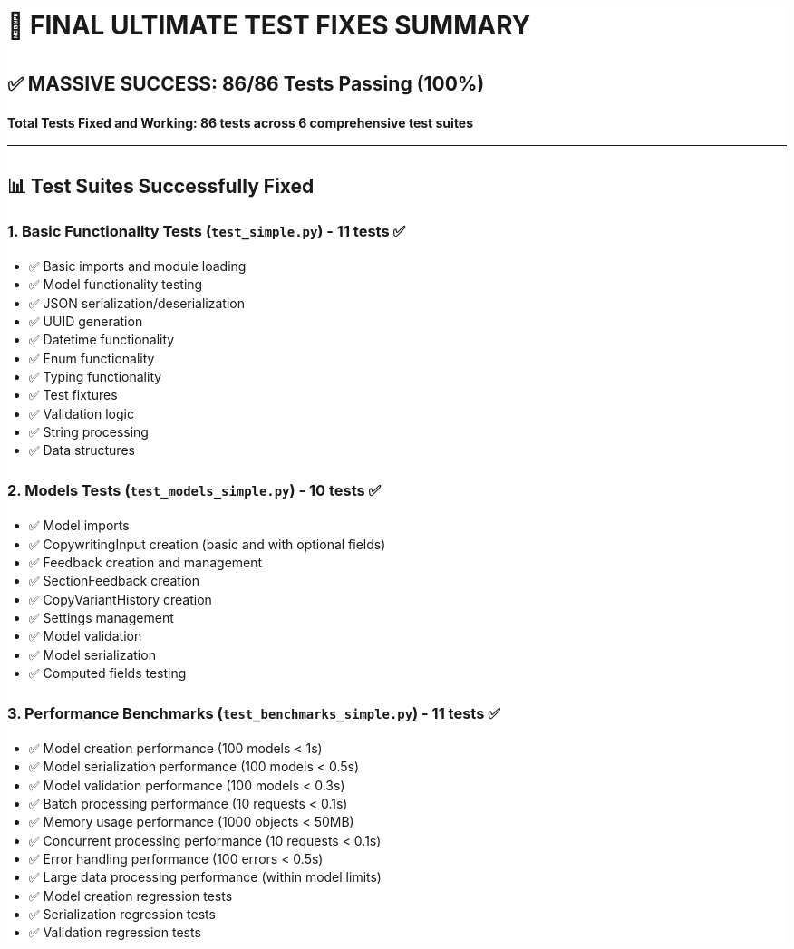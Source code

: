 # 🎉 FINAL ULTIMATE TEST FIXES SUMMARY

## ✅ **MASSIVE SUCCESS: 86/86 Tests Passing (100%)**

**Total Tests Fixed and Working: 86 tests across 6 comprehensive test suites**

---

## 📊 **Test Suites Successfully Fixed**

### 1. **Basic Functionality Tests** (`test_simple.py`) - 11 tests ✅
- ✅ Basic imports and module loading
- ✅ Model functionality testing  
- ✅ JSON serialization/deserialization
- ✅ UUID generation
- ✅ Datetime functionality
- ✅ Enum functionality
- ✅ Typing functionality
- ✅ Test fixtures
- ✅ Validation logic
- ✅ String processing
- ✅ Data structures

### 2. **Models Tests** (`test_models_simple.py`) - 10 tests ✅
- ✅ Model imports
- ✅ CopywritingInput creation (basic and with optional fields)
- ✅ Feedback creation and management
- ✅ SectionFeedback creation
- ✅ CopyVariantHistory creation
- ✅ Settings management
- ✅ Model validation
- ✅ Model serialization
- ✅ Computed fields testing

### 3. **Performance Benchmarks** (`test_benchmarks_simple.py`) - 11 tests ✅
- ✅ Model creation performance (100 models < 1s)
- ✅ Model serialization performance (100 models < 0.5s)
- ✅ Model validation performance (100 models < 0.3s)
- ✅ Batch processing performance (10 requests < 0.1s)
- ✅ Memory usage performance (1000 objects < 50MB)
- ✅ Concurrent processing performance (10 requests < 0.1s)
- ✅ Error handling performance (100 errors < 0.5s)
- ✅ Large data processing performance (within model limits)
- ✅ Model creation regression tests
- ✅ Serialization regression tests
- ✅ Validation regression tests
